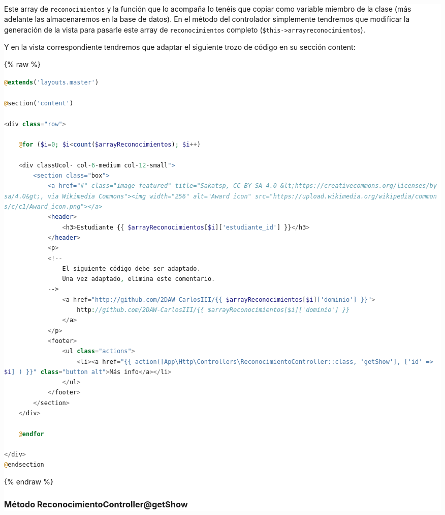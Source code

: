 Este array de `reconocimientos` y la función que lo acompaña lo tenéis que copiar como variable miembro de la clase (más adelante las almacenaremos en la base de datos). En el método del controlador simplemente tendremos que modificar la generación de la vista para pasarle este array de `reconocimientos` completo (`$this->arrayreconocimientos`).

Y en la vista correspondiente tendremos que adaptar el siguiente trozo de código en su sección content:

{% raw %}
```php
@extends('layouts.master')

@section('content')

<div class="row">

    @for ($i=0; $i<count($arrayReconocimientos); $i++)

    <div classUcol- col-6-medium col-12-small">
        <section class="box">
            <a href="#" class="image featured" title="Sakatsp, CC BY-SA 4.0 &lt;https://creativecommons.org/licenses/by-sa/4.0&gt;, via Wikimedia Commons"><img width="256" alt="Award icon" src="https://upload.wikimedia.org/wikipedia/commons/c/c1/Award_icon.png"></a>
            <header>
                <h3>Estudiante {{ $arrayReconocimientos[$i]['estudiante_id'] }}</h3>
            </header>
            <p>
            <!--
                El siguiente código debe ser adaptado.
                Una vez adaptado, elimina este comentario.
            -->
                <a href="http://github.com/2DAW-CarlosIII/{{ $arrayReconocimientos[$i]['dominio'] }}"> 
                    http://github.com/2DAW-CarlosIII/{{ $arrayReconocimientos[$i]['dominio'] }}
                </a>
            </p>
            <footer>
                <ul class="actions">
                    <li><a href="{{ action([App\Http\Controllers\ReconocimientoController::class, 'getShow'], ['id' => $i] ) }}" class="button alt">Más info</a></li>
                </ul>
            </footer>
        </section>
    </div>

    @endfor

</div>
@endsection
```
{% endraw %}

### Método ReconocimientoController@getShow
